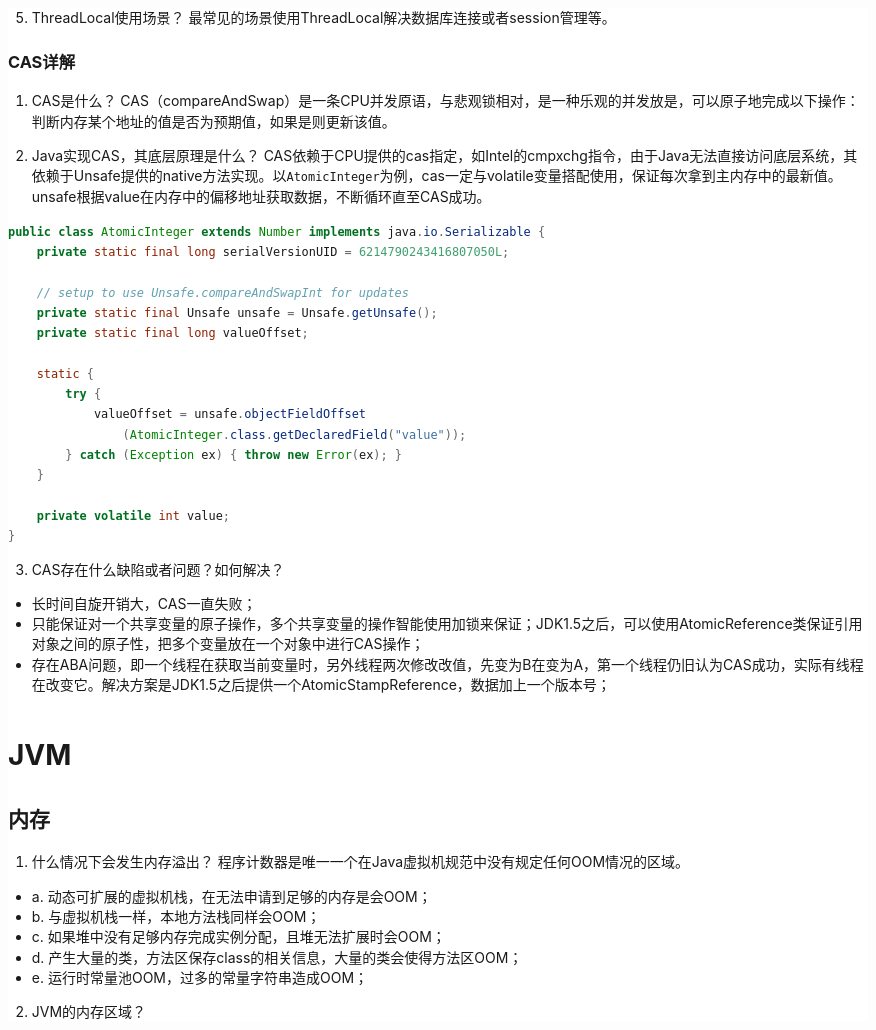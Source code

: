 
5. ThreadLocal使用场景？
  最常见的场景使用ThreadLocal解决数据库连接或者session管理等。

### CAS详解

1. CAS是什么？
CAS（compareAndSwap）是一条CPU并发原语，与悲观锁相对，是一种乐观的并发放是，可以原子地完成以下操作：判断内存某个地址的值是否为预期值，如果是则更新该值。

2. Java实现CAS，其底层原理是什么？
CAS依赖于CPU提供的cas指定，如Intel的cmpxchg指令，由于Java无法直接访问底层系统，其依赖于Unsafe提供的native方法实现。以`AtomicInteger`为例，cas一定与volatile变量搭配使用，保证每次拿到主内存中的最新值。unsafe根据value在内存中的偏移地址获取数据，不断循环直至CAS成功。
```java
public class AtomicInteger extends Number implements java.io.Serializable {
    private static final long serialVersionUID = 6214790243416807050L;

    // setup to use Unsafe.compareAndSwapInt for updates
    private static final Unsafe unsafe = Unsafe.getUnsafe();
    private static final long valueOffset;

    static {
        try {
            valueOffset = unsafe.objectFieldOffset
                (AtomicInteger.class.getDeclaredField("value"));
        } catch (Exception ex) { throw new Error(ex); }
    }

    private volatile int value;
}
```

3. CAS存在什么缺陷或者问题？如何解决？
  - 长时间自旋开销大，CAS一直失败；
  - 只能保证对一个共享变量的原子操作，多个共享变量的操作智能使用加锁来保证；JDK1.5之后，可以使用AtomicReference类保证引用对象之间的原子性，把多个变量放在一个对象中进行CAS操作；
  - 存在ABA问题，即一个线程在获取当前变量时，另外线程两次修改改值，先变为B在变为A，第一个线程仍旧认为CAS成功，实际有线程在改变它。解决方案是JDK1.5之后提供一个AtomicStampReference，数据加上一个版本号；
  
# JVM

## 内存

1. 什么情况下会发生内存溢出？
  程序计数器是唯一一个在Java虚拟机规范中没有规定任何OOM情况的区域。
- a. 动态可扩展的虚拟机栈，在无法申请到足够的内存是会OOM；
- b. 与虚拟机栈一样，本地方法栈同样会OOM；
- c. 如果堆中没有足够内存完成实例分配，且堆无法扩展时会OOM；
- d. 产生大量的类，方法区保存class的相关信息，大量的类会使得方法区OOM；
- e. 运行时常量池OOM，过多的常量字符串造成OOM；

2. JVM的内存区域？

